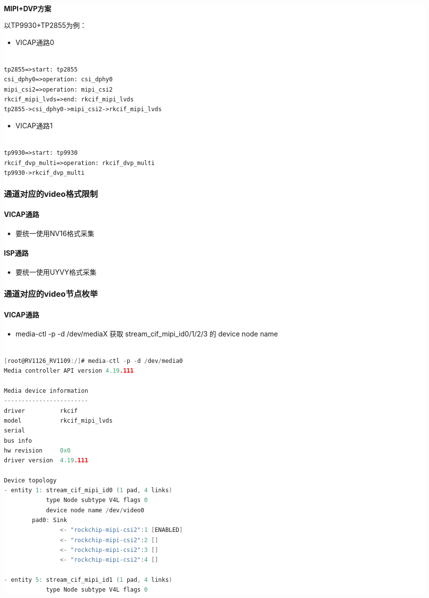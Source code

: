 **MIPI+DVP方案**

以TP9930+TP2855为例：

- VICAP通路0

```flow

tp2855=>start: tp2855
csi_dphy0=>operation: csi_dphy0
mipi_csi2=>operation: mipi_csi2
rkcif_mipi_lvds=>end: rkcif_mipi_lvds
tp2855->csi_dphy0->mipi_csi2->rkcif_mipi_lvds

```

- VICAP通路1

```flow

tp9930=>start: tp9930
rkcif_dvp_multi=>operation: rkcif_dvp_multi
tp9930->rkcif_dvp_multi

```

### 通道对应的video格式限制

#### VICAP通路

- 要统一使用NV16格式采集

#### ISP通路

- 要统一使用UYVY格式采集

### 通道对应的video节点枚举

#### VICAP通路

- media-ctl -p -d /dev/mediaX 获取 stream_cif_mipi_id0/1/2/3 的 device node name

```c

[root@RV1126_RV1109:/]# media-ctl -p -d /dev/media0
Media controller API version 4.19.111

Media device information
------------------------
driver          rkcif
model           rkcif_mipi_lvds
serial
bus info
hw revision     0x0
driver version  4.19.111

Device topology
- entity 1: stream_cif_mipi_id0 (1 pad, 4 links)
            type Node subtype V4L flags 0
            device node name /dev/video0
        pad0: Sink
                <- "rockchip-mipi-csi2":1 [ENABLED]
                <- "rockchip-mipi-csi2":2 []
                <- "rockchip-mipi-csi2":3 []
                <- "rockchip-mipi-csi2":4 []

- entity 5: stream_cif_mipi_id1 (1 pad, 4 links)
            type Node subtype V4L flags 0
```